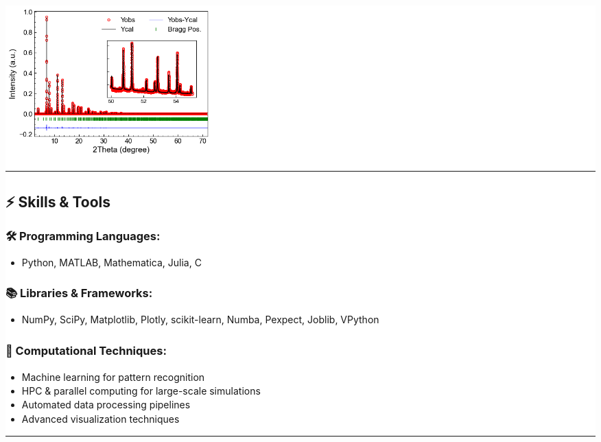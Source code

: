   <img src="./Diffraction_data_read_plot/diffraction_fit.png" width=300 alt="">

</figure>  

---

## ⚡ Skills & Tools  

### 🛠 Programming Languages:  
- Python, MATLAB, Mathematica, Julia, C  

### 📚 Libraries & Frameworks:  
- NumPy, SciPy, Matplotlib, Plotly, scikit-learn, Numba, Pexpect, Joblib, VPython

### 🔬 Computational Techniques:  
- Machine learning for pattern recognition  
- HPC & parallel computing for large-scale simulations  
- Automated data processing pipelines  
- Advanced visualization techniques  

---